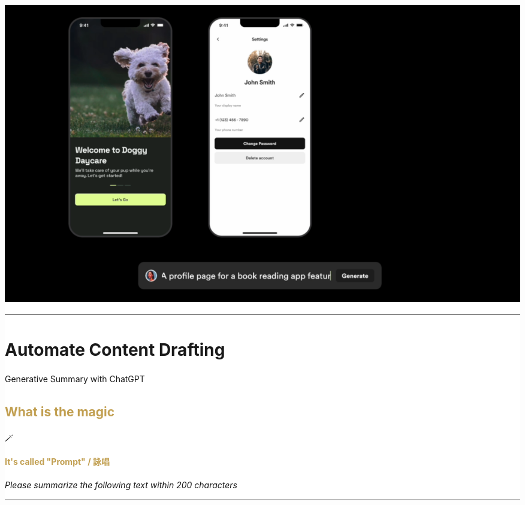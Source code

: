<img src="images/GalileoAI.png" class="w-10/12 m-auto" />

---

# Automate Content Drafting
Generative Summary with ChatGPT

<div class="grid grid-cols-5 gap-2 items-center">
  <div class="col-span-2 text-sm flex flex-col gap-4">
    <div class="inline-flex items-center">
    <h2>
      What is the magic 
    </h2><span class="text-6xl ml-4">🪄</span>
    </div>
    <div v-click>
      <h4 class="text-lightblue-400 mb-4">It's called "Prompt" / 詠唱</h4>
      <em>Please summarize the following text within 200 characters</em>
    </div>
  </div>

  <div class="col-span-3">
    <video src="images/generative_summary.mp4" width="500" height="300" autoplay controls></video>
  </div>
</div>

<style>
h2, h4 {
  background-color: #2B90B6;
  background-image: linear-gradient(45deg, #c19f51 20%, #f6e5c0 40%);
  background-size: 100%;
  -webkit-background-clip: text;
  -moz-background-clip: text;
  -webkit-text-fill-color: transparent;
  -moz-text-fill-color: transparent;
}
</style>

---